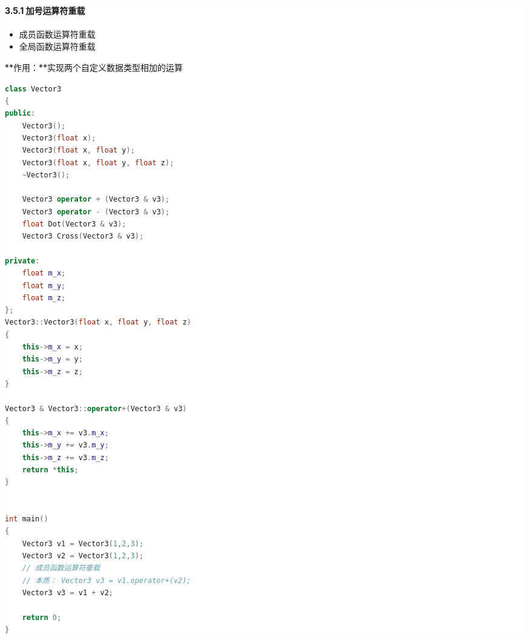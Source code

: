#### **3.5.1 加号运算符重载**

* 成员函数运算符重载
* 全局函数运算符重载

**作用：**实现两个自定义数据类型相加的运算

```C++
class Vector3
{
public:
	Vector3();
	Vector3(float x);
	Vector3(float x, float y);
	Vector3(float x, float y, float z);
	~Vector3();

	Vector3 operator + (Vector3 & v3);
	Vector3 operator - (Vector3 & v3);
	float Dot(Vector3 & v3);
	Vector3 Cross(Vector3 & v3);

private:
	float m_x;
	float m_y;
	float m_z;
};
Vector3::Vector3(float x, float y, float z)
{
	this->m_x = x;
	this->m_y = y;
	this->m_z = z;
}

Vector3 & Vector3::operator+(Vector3 & v3)
{
	this->m_x += v3.m_x;
    this->m_y += v3.m_y;
    this->m_z += v3.m_z;
    return *this;
}


int main()
{
    Vector3 v1 = Vector3(1,2,3);
    Vector3 v2 = Vector3(1,2,3);
    // 成员函数运算符重载
    // 本质： Vector3 v3 = v1.operator+(v2);
    Vector3 v3 = v1 + v2;
    
    return 0;
}
```
